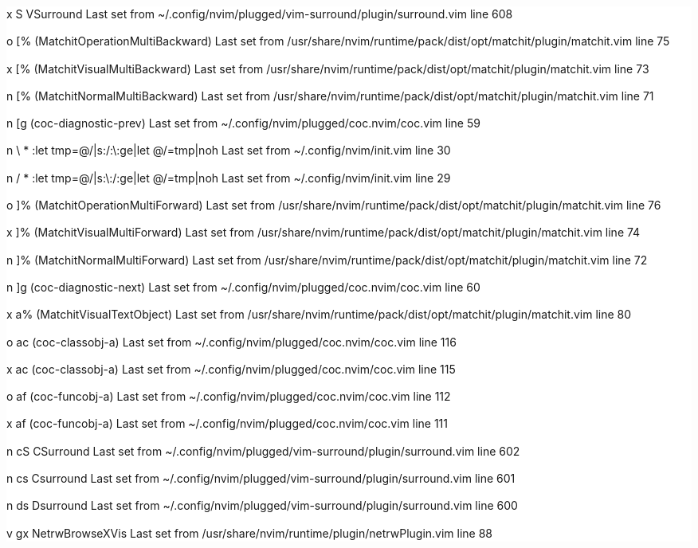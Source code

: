 x  S             <Plug>VSurround
	Last set from ~/.config/nvim/plugged/vim-surround/plugin/surround.vim line 608

o  [%            <Plug>(MatchitOperationMultiBackward)
	Last set from /usr/share/nvim/runtime/pack/dist/opt/matchit/plugin/matchit.vim line 75

x  [%            <Plug>(MatchitVisualMultiBackward)
	Last set from /usr/share/nvim/runtime/pack/dist/opt/matchit/plugin/matchit.vim line 73

n  [%            <Plug>(MatchitNormalMultiBackward)
	Last set from /usr/share/nvim/runtime/pack/dist/opt/matchit/plugin/matchit.vim line 71

n  [g            <Plug>(coc-diagnostic-prev)
	Last set from ~/.config/nvim/plugged/coc.nvim/coc.vim line 59

n  \\          * :let tmp=@/|s:/:\\:ge|let @/=tmp|noh<CR>
	Last set from ~/.config/nvim/init.vim line 30

n  \/          * :let tmp=@/|s:\\:/:ge|let @/=tmp|noh<CR>
	Last set from ~/.config/nvim/init.vim line 29

o  ]%            <Plug>(MatchitOperationMultiForward)
	Last set from /usr/share/nvim/runtime/pack/dist/opt/matchit/plugin/matchit.vim line 76

x  ]%            <Plug>(MatchitVisualMultiForward)
	Last set from /usr/share/nvim/runtime/pack/dist/opt/matchit/plugin/matchit.vim line 74

n  ]%            <Plug>(MatchitNormalMultiForward)
	Last set from /usr/share/nvim/runtime/pack/dist/opt/matchit/plugin/matchit.vim line 72

n  ]g            <Plug>(coc-diagnostic-next)
	Last set from ~/.config/nvim/plugged/coc.nvim/coc.vim line 60

x  a%            <Plug>(MatchitVisualTextObject)
	Last set from /usr/share/nvim/runtime/pack/dist/opt/matchit/plugin/matchit.vim line 80

o  ac            <Plug>(coc-classobj-a)
	Last set from ~/.config/nvim/plugged/coc.nvim/coc.vim line 116

x  ac            <Plug>(coc-classobj-a)
	Last set from ~/.config/nvim/plugged/coc.nvim/coc.vim line 115

o  af            <Plug>(coc-funcobj-a)
	Last set from ~/.config/nvim/plugged/coc.nvim/coc.vim line 112

x  af            <Plug>(coc-funcobj-a)
	Last set from ~/.config/nvim/plugged/coc.nvim/coc.vim line 111

n  cS            <Plug>CSurround
	Last set from ~/.config/nvim/plugged/vim-surround/plugin/surround.vim line 602

n  cs            <Plug>Csurround
	Last set from ~/.config/nvim/plugged/vim-surround/plugin/surround.vim line 601

n  ds            <Plug>Dsurround
	Last set from ~/.config/nvim/plugged/vim-surround/plugin/surround.vim line 600

v  gx            <Plug>NetrwBrowseXVis
	Last set from /usr/share/nvim/runtime/plugin/netrwPlugin.vim line 88
